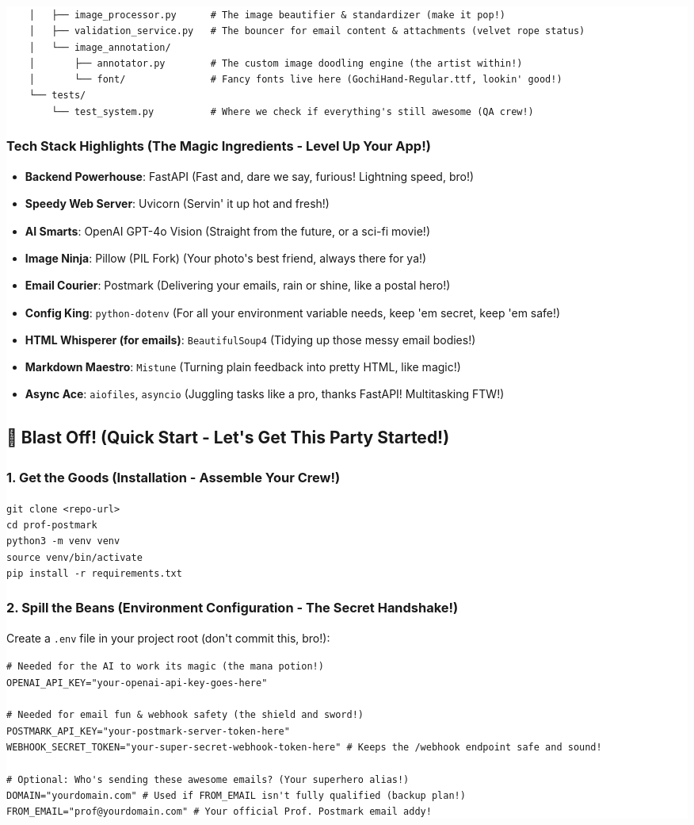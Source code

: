```
    │   ├── image_processor.py      # The image beautifier & standardizer (make it pop!)
    │   ├── validation_service.py   # The bouncer for email content & attachments (velvet rope status)
    │   └── image_annotation/
    │       ├── annotator.py        # The custom image doodling engine (the artist within!)
    │       └── font/               # Fancy fonts live here (GochiHand-Regular.ttf, lookin' good!)
    └── tests/
        └── test_system.py          # Where we check if everything's still awesome (QA crew!)

```

### Tech Stack Highlights (The Magic Ingredients - Level Up Your App!)

* **Backend Powerhouse**: FastAPI (Fast and, dare we say, furious! Lightning speed, bro!)

* **Speedy Web Server**: Uvicorn (Servin' it up hot and fresh!)

* **AI Smarts**: OpenAI GPT-4o Vision (Straight from the future, or a sci-fi movie!)

* **Image Ninja**: Pillow (PIL Fork) (Your photo's best friend, always there for ya!)

* **Email Courier**: Postmark (Delivering your emails, rain or shine, like a postal hero!)

* **Config King**: `python-dotenv` (For all your environment variable needs, keep 'em secret, keep 'em safe!)

* **HTML Whisperer (for emails)**: `BeautifulSoup4` (Tidying up those messy email bodies!)

* **Markdown Maestro**: `Mistune` (Turning plain feedback into pretty HTML, like magic!)

* **Async Ace**: `aiofiles`, `asyncio` (Juggling tasks like a pro, thanks FastAPI! Multitasking FTW!)

## 🚀 Blast Off! (Quick Start - Let's Get This Party Started!)

### 1. Get the Goods (Installation - Assemble Your Crew!)

```
git clone <repo-url>
cd prof-postmark
python3 -m venv venv
source venv/bin/activate
pip install -r requirements.txt

```

### 2. Spill the Beans (Environment Configuration - The Secret Handshake!)

Create a `.env` file in your project root (don't commit this, bro!):

```
# Needed for the AI to work its magic (the mana potion!)
OPENAI_API_KEY="your-openai-api-key-goes-here"

# Needed for email fun & webhook safety (the shield and sword!)
POSTMARK_API_KEY="your-postmark-server-token-here"
WEBHOOK_SECRET_TOKEN="your-super-secret-webhook-token-here" # Keeps the /webhook endpoint safe and sound!

# Optional: Who's sending these awesome emails? (Your superhero alias!)
DOMAIN="yourdomain.com" # Used if FROM_EMAIL isn't fully qualified (backup plan!)
FROM_EMAIL="prof@yourdomain.com" # Your official Prof. Postmark email addy!

```
